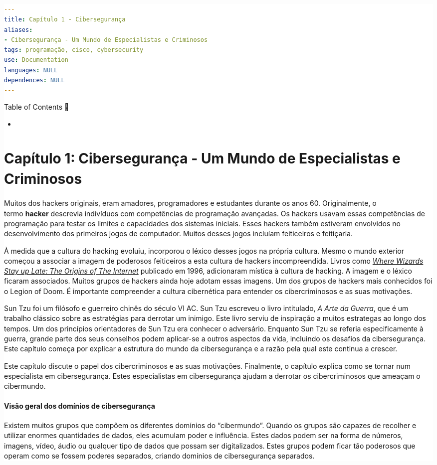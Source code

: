 ```yaml
---
title: Capítulo 1 - Cibersegurança
aliases:
- Cibersegurança - Um Mundo de Especialistas e Criminosos
tags: programação, cisco, cybersecurity
use: Documentation
languages: NULL
dependences: NULL
---
```


<datails><summary>Table of Contents 🔖</summary>

-

</details>

# Capítulo 1: Cibersegurança - Um Mundo de Especialistas e Criminosos

Muitos dos hackers originais, eram amadores, programadores e estudantes durante os anos 60. Originalmente, o termo **hacker** descrevia indivíduos com competências de programação avançadas. Os hackers usavam essas competências de programação para testar os limites e capacidades dos sistemas iniciais. Esses hackers também estiveram envolvidos no desenvolvimento dos primeiros jogos de computador. Muitos desses jogos incluíam feiticeiros e feitiçaria.

À medida que a cultura do hacking evoluiu, incorporou o léxico desses jogos na própria cultura. Mesmo o mundo exterior começou a associar a imagem de poderosos feiticeiros a esta cultura de hackers incompreendida. Livros como [*Where Wizards Stay up Late: The Origins of The Internet*]() publicado em 1996, adicionaram mística à cultura de hacking. A imagem e o léxico ficaram associados. Muitos grupos de hackers ainda hoje adotam essas imagens. Um dos grupos de hackers mais conhecidos foi o Legion of Doom. É importante compreender a cultura cibernética para entender os cibercriminosos e as suas motivações.

Sun Tzu foi um filósofo e guerreiro chinês do século VI AC. Sun Tzu escreveu o livro intitulado, _A Arte da Guerra_, que é um trabalho clássico sobre as estratégias para derrotar um inimigo. Este livro serviu de inspiração a muitos estrategas ao longo dos tempos. Um dos princípios orientadores de Sun Tzu era conhecer o adversário. Enquanto Sun Tzu se referia especificamente à guerra, grande parte dos seus conselhos podem aplicar-se a outros aspectos da vida, incluindo os desafios da cibersegurança. Este capítulo começa por explicar a estrutura do mundo da cibersegurança e a razão pela qual este continua a crescer.

Este capítulo discute o papel dos cibercriminosos e as suas motivações. Finalmente, o capítulo explica como se tornar num especialista em cibersegurança. Estes especialistas em cibersegurança ajudam a derrotar os cibercriminosos que ameaçam o cibermundo.

#### Visão geral dos domínios de cibersegurança

Existem muitos grupos que compõem os diferentes domínios do “cibermundo”. Quando os grupos são capazes de recolher e utilizar enormes quantidades de dados, eles acumulam poder e influência. Estes dados podem ser na forma de números, imagens, vídeo, áudio ou qualquer tipo de dados que possam ser digitalizados. Estes grupos podem ficar tão poderosos que operam como se fossem poderes separados, criando domínios de cibersegurança separados.
